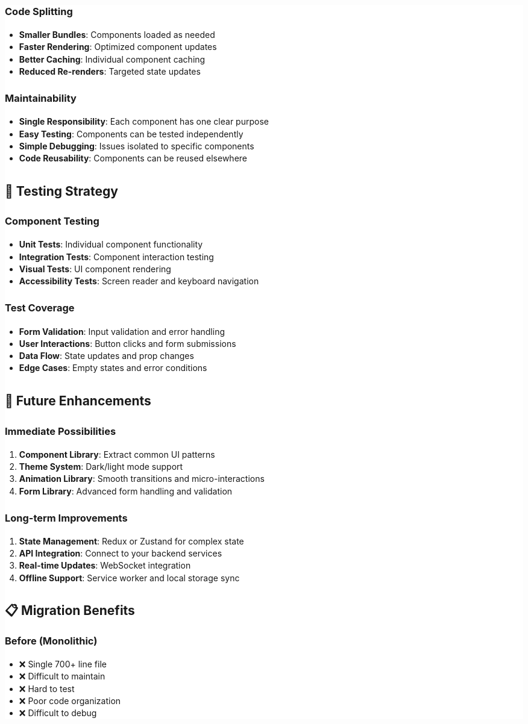 ### **Code Splitting**
- **Smaller Bundles**: Components loaded as needed
- **Faster Rendering**: Optimized component updates
- **Better Caching**: Individual component caching
- **Reduced Re-renders**: Targeted state updates

### **Maintainability**
- **Single Responsibility**: Each component has one clear purpose
- **Easy Testing**: Components can be tested independently
- **Simple Debugging**: Issues isolated to specific components
- **Code Reusability**: Components can be reused elsewhere

## 🧪 **Testing Strategy**

### **Component Testing**
- **Unit Tests**: Individual component functionality
- **Integration Tests**: Component interaction testing
- **Visual Tests**: UI component rendering
- **Accessibility Tests**: Screen reader and keyboard navigation

### **Test Coverage**
- **Form Validation**: Input validation and error handling
- **User Interactions**: Button clicks and form submissions
- **Data Flow**: State updates and prop changes
- **Edge Cases**: Empty states and error conditions

## 🔮 **Future Enhancements**

### **Immediate Possibilities**
1. **Component Library**: Extract common UI patterns
2. **Theme System**: Dark/light mode support
3. **Animation Library**: Smooth transitions and micro-interactions
4. **Form Library**: Advanced form handling and validation

### **Long-term Improvements**
1. **State Management**: Redux or Zustand for complex state
2. **API Integration**: Connect to your backend services
3. **Real-time Updates**: WebSocket integration
4. **Offline Support**: Service worker and local storage sync

## 📋 **Migration Benefits**

### **Before (Monolithic)**
- ❌ Single 700+ line file
- ❌ Difficult to maintain
- ❌ Hard to test
- ❌ Poor code organization
- ❌ Difficult to debug
